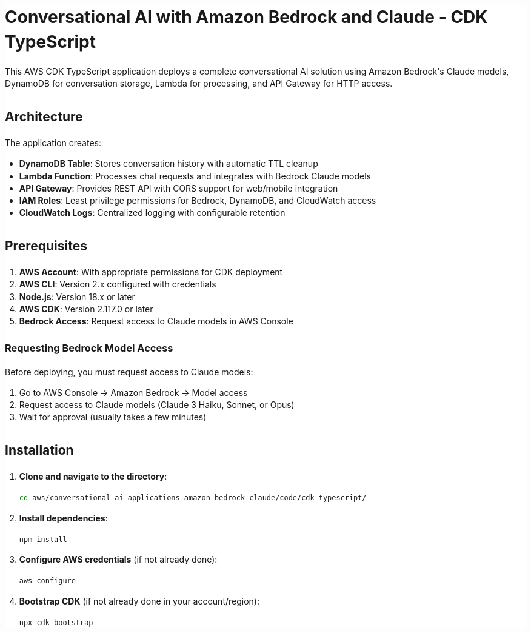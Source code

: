 # Conversational AI with Amazon Bedrock and Claude - CDK TypeScript

This AWS CDK TypeScript application deploys a complete conversational AI solution using Amazon Bedrock's Claude models, DynamoDB for conversation storage, Lambda for processing, and API Gateway for HTTP access.

## Architecture

The application creates:

- **DynamoDB Table**: Stores conversation history with automatic TTL cleanup
- **Lambda Function**: Processes chat requests and integrates with Bedrock Claude models
- **API Gateway**: Provides REST API with CORS support for web/mobile integration
- **IAM Roles**: Least privilege permissions for Bedrock, DynamoDB, and CloudWatch access
- **CloudWatch Logs**: Centralized logging with configurable retention

## Prerequisites

1. **AWS Account**: With appropriate permissions for CDK deployment
2. **AWS CLI**: Version 2.x configured with credentials
3. **Node.js**: Version 18.x or later
4. **AWS CDK**: Version 2.117.0 or later
5. **Bedrock Access**: Request access to Claude models in AWS Console

### Requesting Bedrock Model Access

Before deploying, you must request access to Claude models:

1. Go to AWS Console → Amazon Bedrock → Model access
2. Request access to Claude models (Claude 3 Haiku, Sonnet, or Opus)
3. Wait for approval (usually takes a few minutes)

## Installation

1. **Clone and navigate to the directory**:
   ```bash
   cd aws/conversational-ai-applications-amazon-bedrock-claude/code/cdk-typescript/
   ```

2. **Install dependencies**:
   ```bash
   npm install
   ```

3. **Configure AWS credentials** (if not already done):
   ```bash
   aws configure
   ```

4. **Bootstrap CDK** (if not already done in your account/region):
   ```bash
   npx cdk bootstrap
   ```
